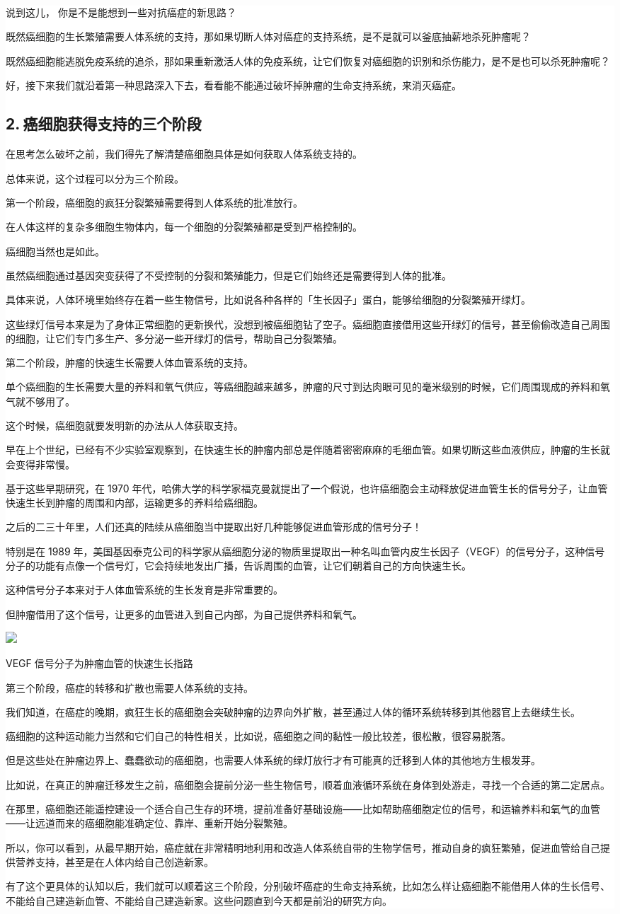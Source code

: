 说到这儿， 你是不是能想到一些对抗癌症的新思路？

既然癌细胞的生长繁殖需要人体系统的支持，那如果切断人体对癌症的支持系统，是不是就可以釜底抽薪地杀死肿瘤呢？

既然癌细胞能逃脱免疫系统的追杀，那如果重新激活人体的免疫系统，让它们恢复对癌细胞的识别和杀伤能力，是不是也可以杀死肿瘤呢？

好，接下来我们就沿着第一种思路深入下去，看看能不能通过破坏掉肿瘤的生命支持系统，来消灭癌症。

## 2. 癌细胞获得支持的三个阶段
在思考怎么破坏之前，我们得先了解清楚癌细胞具体是如何获取人体系统支持的。

总体来说，这个过程可以分为三个阶段。

第一个阶段，癌细胞的疯狂分裂繁殖需要得到人体系统的批准放行。

在人体这样的复杂多细胞生物体内，每一个细胞的分裂繁殖都是受到严格控制的。

癌细胞当然也是如此。

虽然癌细胞通过基因突变获得了不受控制的分裂和繁殖能力，但是它们始终还是需要得到人体的批准。

具体来说，人体环境里始终存在着一些生物信号，比如说各种各样的「生长因子」蛋白，能够给细胞的分裂繁殖开绿灯。

这些绿灯信号本来是为了身体正常细胞的更新换代，没想到被癌细胞钻了空子。癌细胞直接借用这些开绿灯的信号，甚至偷偷改造自己周围的细胞，让它们专门多生产、多分泌一些开绿灯的信号，帮助自己分裂繁殖。

第二个阶段，肿瘤的快速生长需要人体血管系统的支持。

单个癌细胞的生长需要大量的养料和氧气供应，等癌细胞越来越多，肿瘤的尺寸到达肉眼可见的毫米级别的时候，它们周围现成的养料和氧气就不够用了。

这个时候，癌细胞就要发明新的办法从人体获取支持。

早在上个世纪，已经有不少实验室观察到，在快速生长的肿瘤内部总是伴随着密密麻麻的毛细血管。如果切断这些血液供应，肿瘤的生长就会变得非常慢。

基于这些早期研究，在 1970 年代，哈佛大学的科学家福克曼就提出了一个假说，也许癌细胞会主动释放促进血管生长的信号分子，让血管快速生长到肿瘤的周围和内部，运输更多的养料给癌细胞。

之后的二三十年里，人们还真的陆续从癌细胞当中提取出好几种能够促进血管形成的信号分子！

特别是在 1989 年，美国基因泰克公司的科学家从癌细胞分泌的物质里提取出一种名叫血管内皮生长因子（VEGF）的信号分子，这种信号分子的功能有点像一个信号灯，它会持续地发出广播，告诉周围的血管，让它们朝着自己的方向快速生长。

这种信号分子本来对于人体血管系统的生长发育是非常重要的。

但肿瘤借用了这个信号，让更多的血管进入到自己内部，为自己提供养料和氧气。

![](https://raw.githubusercontent.com/dalong0514/selfstudy/master/图片链接/生命科学/2019023.jpg)

VEGF 信号分子为肿瘤血管的快速生长指路

第三个阶段，癌症的转移和扩散也需要人体系统的支持。

我们知道，在癌症的晚期，疯狂生长的癌细胞会突破肿瘤的边界向外扩散，甚至通过人体的循环系统转移到其他器官上去继续生长。

癌细胞的这种运动能力当然和它们自己的特性相关，比如说，癌细胞之间的黏性一般比较差，很松散，很容易脱落。

但是这些处在肿瘤边界上、蠢蠢欲动的癌细胞，也需要人体系统的绿灯放行才有可能真的迁移到人体的其他地方生根发芽。

比如说，在真正的肿瘤迁移发生之前，癌细胞会提前分泌一些生物信号，顺着血液循环系统在身体到处游走，寻找一个合适的第二定居点。

在那里，癌细胞还能遥控建设一个适合自己生存的环境，提前准备好基础设施——比如帮助癌细胞定位的信号，和运输养料和氧气的血管——让远道而来的癌细胞能准确定位、靠岸、重新开始分裂繁殖。

所以，你可以看到，从最早期开始，癌症就在非常精明地利用和改造人体系统自带的生物学信号，推动自身的疯狂繁殖，促进血管给自己提供营养支持，甚至是在人体内给自己创造新家。

有了这个更具体的认知以后，我们就可以顺着这三个阶段，分别破坏癌症的生命支持系统，比如怎么样让癌细胞不能借用人体的生长信号、不能给自己建造新血管、不能给自己建造新家。这些问题直到今天都是前沿的研究方向。
